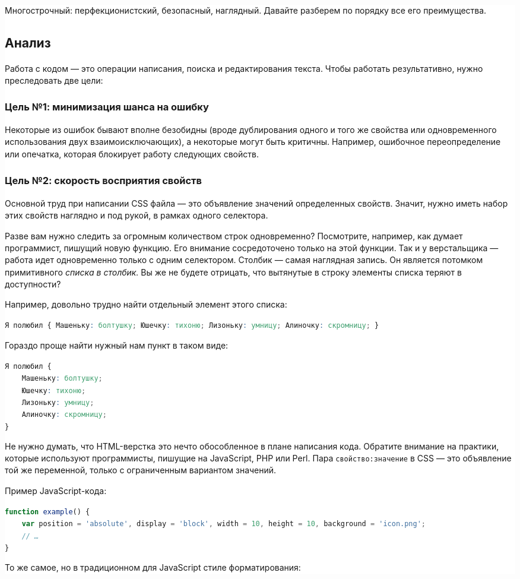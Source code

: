 Многострочный: перфекционистский, безопасный, наглядный. Давайте разберем по порядку все его преимущества.

## Анализ

Работа с кодом — это операции написания, поиска и редактирования текста. Чтобы работать результативно, нужно преследовать две цели:

### Цель №1: минимизация шанса на ошибку

Некоторые из ошибок бывают вполне безобидны (вроде дублирования одного и того же свойства или одновременного использования двух взаимоисключающих), а некоторые могут быть критичны. Например, ошибочное переопределение или опечатка, которая блокирует работу следующих свойств.

### Цель №2: скорость восприятия свойств

Основной труд при написании CSS файла — это объявление значений определенных свойств. Значит, нужно иметь набор этих свойств наглядно и под рукой, в рамках одного селектора.

Разве вам нужно следить за огромным количеством строк одновременно? Посмотрите, например, как думает программист, пишущий новую функцию. Его внимание сосредоточено только на этой функции. Так и у верстальщика — работа идет одновременно только с одним селектором. Столбик — самая наглядная запись. Он является потомком примитивного _списка в столбик._ Вы же не будете отрицать, что вытянутые в строку элементы списка теряют в доступности?

Например, довольно трудно найти отдельный элемент этого списка:

```css
Я полюбил { Машеньку: болтушку; Юшечку: тихоню; Лизоньку: умницу; Алиночку: скромницу; }
```

Гораздо проще найти нужный нам пункт в таком виде:

```css
Я полюбил {
    Машеньку: болтушку;
    Юшечку: тихоню;
    Лизоньку: умницу;
    Алиночку: скромницу;
}
```

Не нужно думать, что HTML-верстка это нечто обособленное в плане написания кода. Обратите внимание на практики, которые используют программисты, пишущие на JavaScript, PHP или Perl. Пара `свойство:значение` в CSS — это объявление той же переменной, только с ограниченным вариантом значений.

Пример JavaScript-кода:

```js
function example() {
    var position = 'absolute', display = 'block', width = 10, height = 10, background = 'icon.png';
    // …
}
```

То же самое, но в традиционном для JavaScript стиле форматирования:
